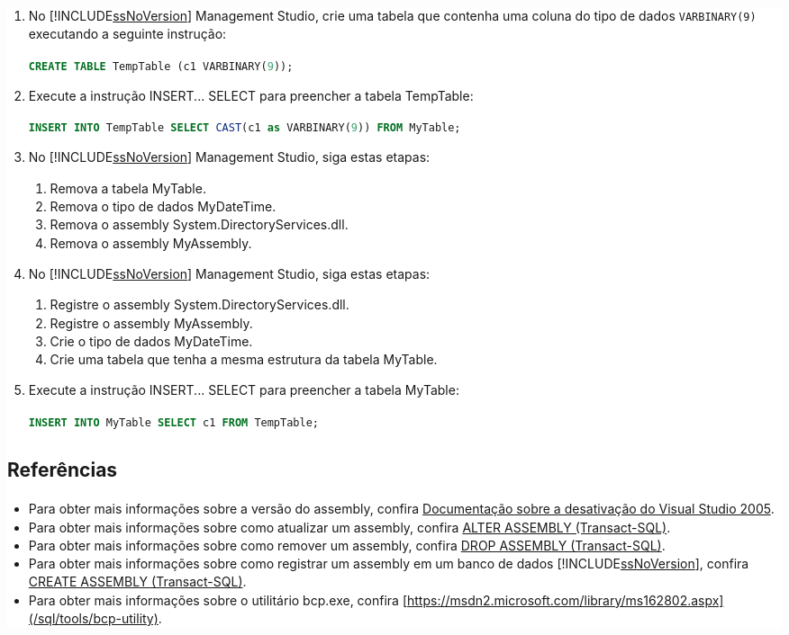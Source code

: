 1. No [!INCLUDE[ssNoVersion](../../includes/ssnoversion-md.md)] Management Studio, crie uma tabela que contenha uma coluna do tipo de dados `VARBINARY(9)` executando a seguinte instrução:

    ```sql
    CREATE TABLE TempTable (c1 VARBINARY(9));
    ```

2. Execute a instrução INSERT... SELECT para preencher a tabela TempTable:

    ```sql
    INSERT INTO TempTable SELECT CAST(c1 as VARBINARY(9)) FROM MyTable;
    ```

3. No [!INCLUDE[ssNoVersion](../../includes/ssnoversion-md.md)] Management Studio, siga estas etapas:
   1. Remova a tabela MyTable.
   2. Remova o tipo de dados MyDateTime.
   3. Remova o assembly System.DirectoryServices.dll.
   4. Remova o assembly MyAssembly.
4. No [!INCLUDE[ssNoVersion](../../includes/ssnoversion-md.md)] Management Studio, siga estas etapas:
   1. Registre o assembly System.DirectoryServices.dll.
   2. Registre o assembly MyAssembly.
   3. Crie o tipo de dados MyDateTime.
   4. Crie uma tabela que tenha a mesma estrutura da tabela MyTable.
5. Execute a instrução INSERT... SELECT para preencher a tabela MyTable:

    ```sql
    INSERT INTO MyTable SELECT c1 FROM TempTable;
    ```

## <a name="references"></a>Referências

- Para obter mais informações sobre a versão do assembly, confira [Documentação sobre a desativação do Visual Studio 2005](https://www.microsoft.com/download/details.aspx?id=55984).
- Para obter mais informações sobre como atualizar um assembly, confira [ALTER ASSEMBLY (Transact-SQL)](/sql/t-sql/statements/alter-assembly-transact-sql).
- Para obter mais informações sobre como remover um assembly, confira [DROP ASSEMBLY (Transact-SQL)](/sql/t-sql/statements/drop-assembly-transact-sql).
- Para obter mais informações sobre como registrar um assembly em um banco de dados [!INCLUDE[ssNoVersion](../../includes/ssnoversion-md.md)], confira [CREATE ASSEMBLY (Transact-SQL)](/sql/t-sql/statements/create-assembly-transact-sql).
- Para obter mais informações sobre o utilitário bcp.exe, confira [https://msdn2.microsoft.com/library/ms162802.aspx](/sql/tools/bcp-utility).
